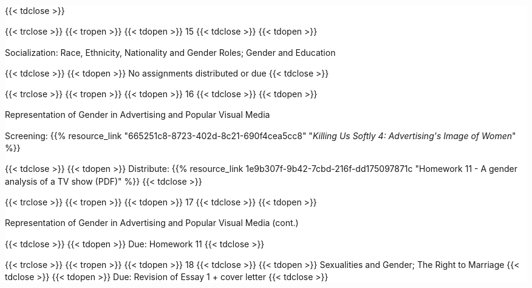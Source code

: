 {{< tdclose >}}

{{< trclose >}}
{{< tropen >}}
{{< tdopen >}}
15
{{< tdclose >}}
{{< tdopen >}}


Socialization: Race, Ethnicity, Nationality and Gender Roles; Gender and Education


{{< tdclose >}}
{{< tdopen >}}
No assignments distributed or due
{{< tdclose >}}

{{< trclose >}}
{{< tropen >}}
{{< tdopen >}}
16
{{< tdclose >}}
{{< tdopen >}}


Representation of Gender in Advertising and Popular Visual Media

Screening: {{% resource_link "665251c8-8723-402d-8c21-690f4cea5cc8" "_Killing Us Softly 4: Advertising's Image of Women_" %}}


{{< tdclose >}}
{{< tdopen >}}
Distribute: {{% resource_link 1e9b307f-9b42-7cbd-216f-dd175097871c "Homework 11 - A gender analysis of a TV show (PDF)" %}}
{{< tdclose >}}

{{< trclose >}}
{{< tropen >}}
{{< tdopen >}}
17
{{< tdclose >}}
{{< tdopen >}}


Representation of Gender in Advertising and Popular Visual Media (cont.)


{{< tdclose >}}
{{< tdopen >}}
Due: Homework 11
{{< tdclose >}}

{{< trclose >}}
{{< tropen >}}
{{< tdopen >}}
18
{{< tdclose >}}
{{< tdopen >}}
Sexualities and Gender; The Right to Marriage
{{< tdclose >}}
{{< tdopen >}}
Due: Revision of Essay 1 + cover letter
{{< tdclose >}}
